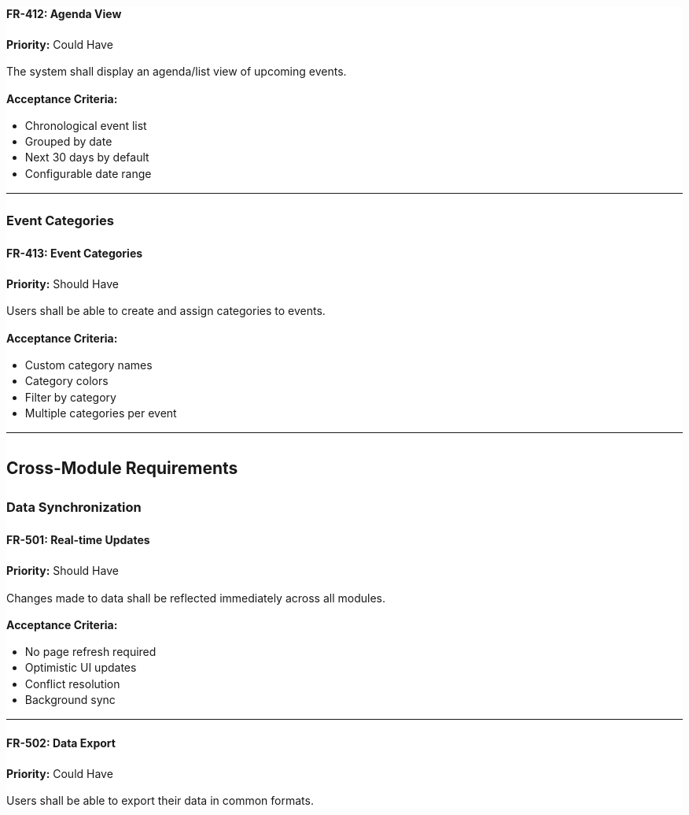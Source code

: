 #### FR-412: Agenda View

**Priority:** Could Have

The system shall display an agenda/list view of upcoming events.

**Acceptance Criteria:**

- Chronological event list
- Grouped by date
- Next 30 days by default
- Configurable date range

---

### Event Categories

#### FR-413: Event Categories

**Priority:** Should Have

Users shall be able to create and assign categories to events.

**Acceptance Criteria:**

- Custom category names
- Category colors
- Filter by category
- Multiple categories per event

---

## Cross-Module Requirements

### Data Synchronization

#### FR-501: Real-time Updates

**Priority:** Should Have

Changes made to data shall be reflected immediately across all modules.

**Acceptance Criteria:**

- No page refresh required
- Optimistic UI updates
- Conflict resolution
- Background sync

---

#### FR-502: Data Export

**Priority:** Could Have

Users shall be able to export their data in common formats.
